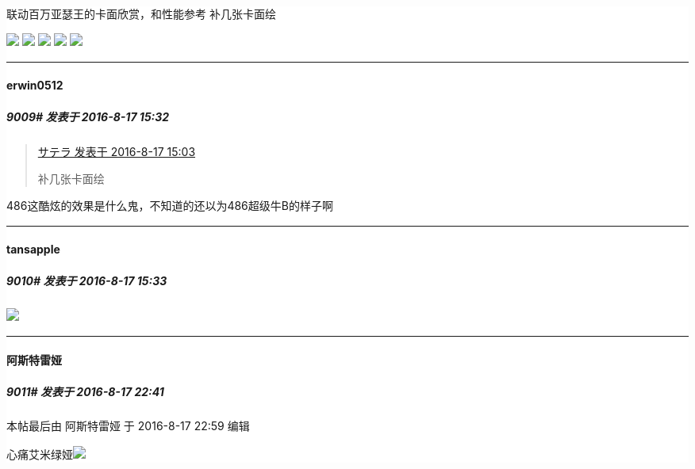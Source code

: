 联动百万亚瑟王的卡面欣赏，和性能参考</blockquote>
补几张卡面绘

<img src="http://ww4.sinaimg.cn/large/76fa4e8bgw1f6wr4gu5s3j21hc0u0787.jpg" referrerpolicy="no-referrer">

<img src="http://ww3.sinaimg.cn/large/76fa4e8bgw1f6wr4fol0lj21hc0u010o.jpg" referrerpolicy="no-referrer">

<img src="http://ww1.sinaimg.cn/large/76fa4e8bgw1f6wr4dy9u4j20qq0f1jt2.jpg" referrerpolicy="no-referrer">

<img src="http://ww3.sinaimg.cn/large/76fa4e8bgw1f6wr4d6fa6j20os0dymyy.jpg" referrerpolicy="no-referrer">

<img src="http://ww1.sinaimg.cn/large/76fa4e8bgw1f6wr4euobij20xc0qowkb.jpg" referrerpolicy="no-referrer">







-----

####  erwin0512  
##### 9009#       发表于 2016-8-17 15:32



<blockquote><a href="httphttps://bbs.saraba1st.com/2b/forum.php?mod=redirect&amp;goto=findpost&amp;pid=33305816&amp;ptid=1136113" target="_blank">サテラ 发表于 2016-8-17 15:03</a>

补几张卡面绘</blockquote>
486这酷炫的效果是什么鬼，不知道的还以为486超级牛B的样子啊







-----

####  tansapple  
##### 9010#       发表于 2016-8-17 15:33



<img src="https://static.saraba1st.com/image/smiley/face/91.gif" referrerpolicy="no-referrer">







-----

####  阿斯特雷娅  
##### 9011#       发表于 2016-8-17 22:41



 本帖最后由 阿斯特雷娅 于 2016-8-17 22:59 编辑 

心痛艾米绿娅<img src="https://static.saraba1st.com/image/smiley/face/91.gif" referrerpolicy="no-referrer">
